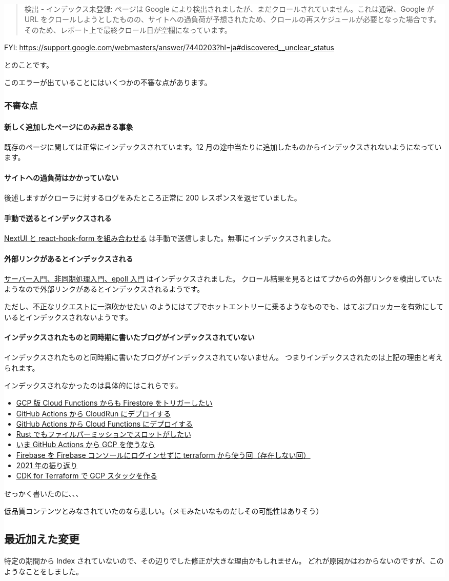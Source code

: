 > 検出 - インデックス未登録: ページは Google により検出されましたが、まだクロールされていません。これは通常、Google が URL をクロールしようとしたものの、サイトへの過負荷が予想されたため、クロールの再スケジュールが必要となった場合です。そのため、レポート上で最終クロール日が空欄になっています。

FYI: <https://support.google.com/webmasters/answer/7440203?hl=ja#discovered__unclear_status>

とのことです。

このエラーが出ていることにはいくつかの不審な点があります。

### 不審な点

#### 新しく追加したページにのみ起きる事象

既存のページに関しては正常にインデックスされています。12 月の途中当たりに追加したものからインデックスされないようになっています。

#### サイトへの過負荷はかかっていない

後述しますがクローラに対するログをみたところ正常に 200 レスポンスを返せていました。

#### 手動で送るとインデックスされる

[NextUI と react-hook-form を組み合わせる](https://blog.ojisan.io/nextui-react-hook-form/) は手動で送信しました。無事にインデックスされました。

#### 外部リンクがあるとインデックスされる

[サーバー入門、非同期処理入門、epoll 入門](https://blog.ojisan.io/how-to-epoll/) はインデックスされました。
クロール結果を見るとはてブからの外部リンクを検出していたようなので外部リンクがあるとインデックスされるようです。

ただし、[不正なリクエストに一泡吹かせたい](https://blog.ojisan.io/kuso-request-revenge/) のようにはてブでホットエントリーに乗るようなものでも、[はてぶブロッカー](https://blog.ojisan.io/hatebu-helmet/)を有効にしているとインデックスされないようです。

#### インデックスされたものと同時期に書いたブログがインデックスされていない

インデックスされたものと同時期に書いたブログがインデックスされていないません。
つまりインデックスされたのは上記の理由と考えられます。

インデックスされなかったのは具体的にはこれらです。

- [GCP 版 Cloud Functions からも Firestore をトリガーしたい](https://blog.ojisan.io/cloud-functions-firestore-trigger/)
- [GitHub Actions から CloudRun にデプロイする](https://blog.ojisan.io/gha-cloudrun/)
- [GitHub Actions から Cloud Functions にデプロイする](https://blog.ojisan.io/gha-functions/)
- [Rust でもファイルパーミッションでスロットがしたい](https://blog.ojisan.io/file-permission-slot-with-rust/)
- [いま GitHub Actions から GCP を使うなら](https://blog.ojisan.io/gha-gcloud/)
- [Firebase を Firebase コンソールにログインせずに terraform から使う回（存在しない回）](https://blog.ojisan.io/fire-fire/)
- [2021 年の振り返り](https://blog.ojisan.io/hurikaeri-2021/)
- [CDK for Terraform で GCP スタックを作る](https://blog.ojisan.io/terraform-cdk-gcp/)

せっかく書いたのに、、、

低品質コンテンツとみなされていたのなら悲しい。（メモみたいなものだしその可能性はありそう）

## 最近加えた変更

特定の期間から Index されていないので、その辺りでした修正が大きな理由かもしれません。
どれが原因かはわからないのですが、このようなことをしました。
